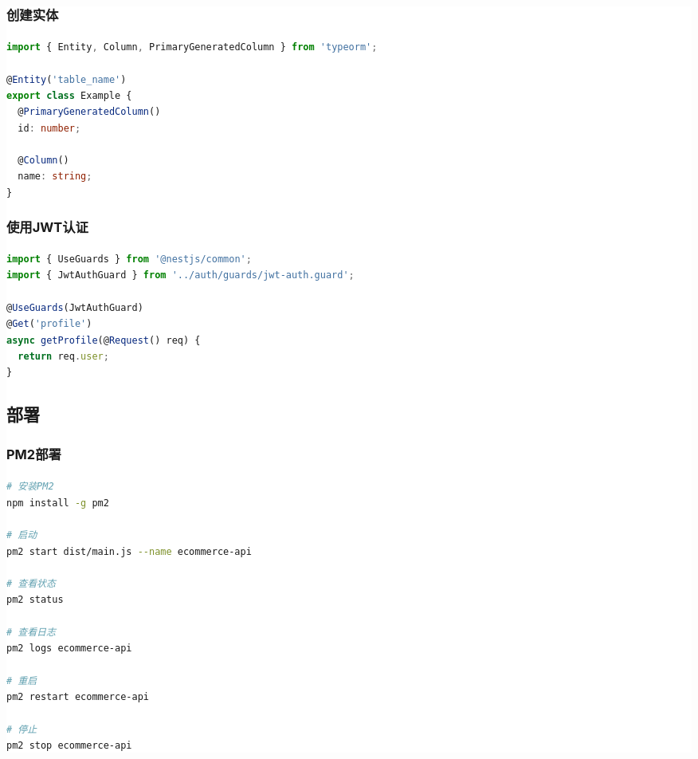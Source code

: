 ### 创建实体

```typescript
import { Entity, Column, PrimaryGeneratedColumn } from 'typeorm';

@Entity('table_name')
export class Example {
  @PrimaryGeneratedColumn()
  id: number;

  @Column()
  name: string;
}
```

### 使用JWT认证

```typescript
import { UseGuards } from '@nestjs/common';
import { JwtAuthGuard } from '../auth/guards/jwt-auth.guard';

@UseGuards(JwtAuthGuard)
@Get('profile')
async getProfile(@Request() req) {
  return req.user;
}
```

## 部署

### PM2部署

```bash
# 安装PM2
npm install -g pm2

# 启动
pm2 start dist/main.js --name ecommerce-api

# 查看状态
pm2 status

# 查看日志
pm2 logs ecommerce-api

# 重启
pm2 restart ecommerce-api

# 停止
pm2 stop ecommerce-api
```
